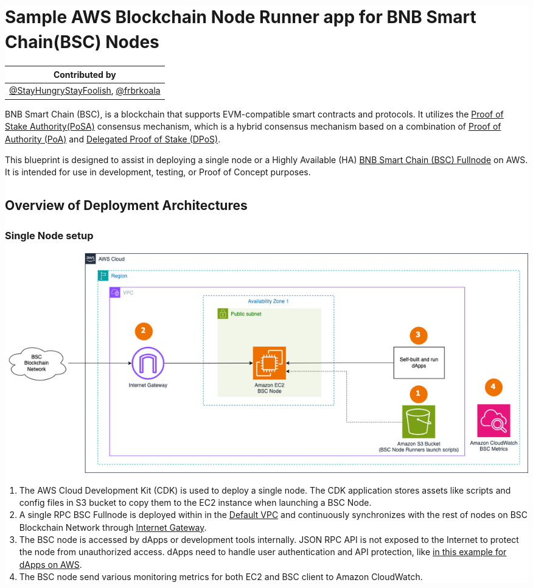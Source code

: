# Sample AWS Blockchain Node Runner app for BNB Smart Chain(BSC) Nodes

| Contributed by |
|:--------------------:|
| [@StayHungryStayFoolish](https://github.com/StayHungryStayFoolish), [@frbrkoala](https://github.com/frbrkoala) |

BNB Smart Chain (BSC), is a blockchain that supports EVM-compatible smart contracts and protocols. It utilizes the [Proof of Stake Authority(PoSA)](https://docs.bnbchain.org/docs/learn/intro#proof-of-staked-authority) consensus mechanism, which is a hybrid consensus mechanism based on a combination of [Proof of Authority (PoA)](https://en.wikipedia.org/wiki/Proof_of_authority) and [Delegated Proof of Stake (DPoS)](https://bitcoinwiki.org/wiki/DPoS).

This blueprint is designed to assist in deploying a single node or a Highly Available (HA) [BNB Smart Chain (BSC) Fullnode](https://docs.bnbchain.org/docs/validator/fullnode/) on AWS. It is intended for use in development, testing, or Proof of Concept purposes.

## Overview of Deployment Architectures

### Single Node setup
![Single Nodes Deployment](./doc/assets/Architecture-Single-BSC-Node-Runners.drawio.png)

1. The AWS Cloud Development Kit (CDK) is used to deploy a single node. The CDK application stores assets like scripts and config files in S3 bucket to copy them to the EC2 instance when launching a BSC Node.
2. A single RPC BSC Fullnode is deployed within in the [Default VPC](https://docs.aws.amazon.com/vpc/latest/userguide/default-vpc.html) and continuously synchronizes with the rest of nodes on BSC Blockchain Network through [Internet Gateway](https://docs.aws.amazon.com/vpc/latest/userguide/VPC_Internet_Gateway.html).
3. The BSC node is accessed by dApps or development tools internally. JSON RPC API is not exposed to the Internet to protect the node from unauthorized access. dApps need to handle user authentication and API protection, like [in this example for dApps on AWS](https://aws.amazon.com/blogs/architecture/dapp-authentication-with-amazon-cognito-and-web3-proxy-with-amazon-api-gateway/).
4. The BSC node send various monitoring metrics for both EC2 and BSC client to Amazon CloudWatch.
